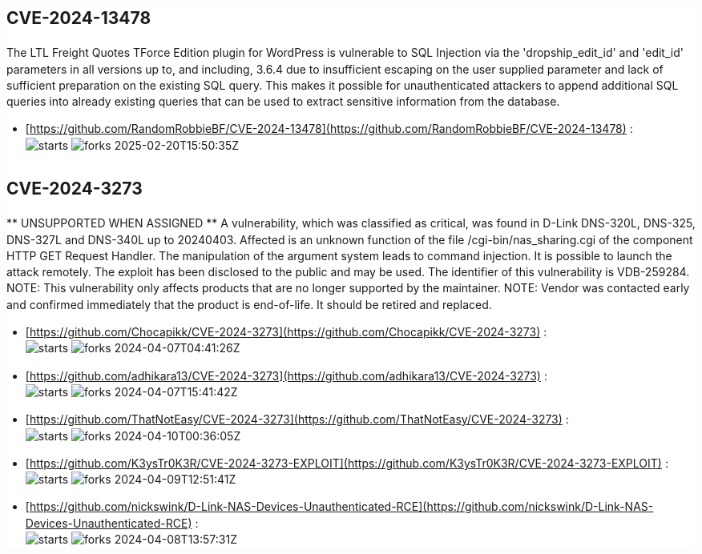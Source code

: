 ## CVE-2024-13478
 The LTL Freight Quotes  TForce Edition plugin for WordPress is vulnerable to SQL Injection via the 'dropship_edit_id' and 'edit_id' parameters in all versions up to, and including, 3.6.4 due to insufficient escaping on the user supplied parameter and lack of sufficient preparation on the existing SQL query.  This makes it possible for unauthenticated attackers to append additional SQL queries into already existing queries that can be used to extract sensitive information from the database.

- [https://github.com/RandomRobbieBF/CVE-2024-13478](https://github.com/RandomRobbieBF/CVE-2024-13478) :  
![starts](https://img.shields.io/github/stars/RandomRobbieBF/CVE-2024-13478.svg) 
![forks](https://img.shields.io/github/forks/RandomRobbieBF/CVE-2024-13478.svg) 
2025-02-20T15:50:35Z

## CVE-2024-3273
 ** UNSUPPORTED WHEN ASSIGNED ** A vulnerability, which was classified as critical, was found in D-Link DNS-320L, DNS-325, DNS-327L and DNS-340L up to 20240403. Affected is an unknown function of the file /cgi-bin/nas_sharing.cgi of the component HTTP GET Request Handler. The manipulation of the argument system leads to command injection. It is possible to launch the attack remotely. The exploit has been disclosed to the public and may be used. The identifier of this vulnerability is VDB-259284. NOTE: This vulnerability only affects products that are no longer supported by the maintainer. NOTE: Vendor was contacted early and confirmed immediately that the product is end-of-life. It should be retired and replaced.

- [https://github.com/Chocapikk/CVE-2024-3273](https://github.com/Chocapikk/CVE-2024-3273) :  
![starts](https://img.shields.io/github/stars/Chocapikk/CVE-2024-3273.svg) 
![forks](https://img.shields.io/github/forks/Chocapikk/CVE-2024-3273.svg) 
2024-04-07T04:41:26Z

- [https://github.com/adhikara13/CVE-2024-3273](https://github.com/adhikara13/CVE-2024-3273) :  
![starts](https://img.shields.io/github/stars/adhikara13/CVE-2024-3273.svg) 
![forks](https://img.shields.io/github/forks/adhikara13/CVE-2024-3273.svg) 
2024-04-07T15:41:42Z

- [https://github.com/ThatNotEasy/CVE-2024-3273](https://github.com/ThatNotEasy/CVE-2024-3273) :  
![starts](https://img.shields.io/github/stars/ThatNotEasy/CVE-2024-3273.svg) 
![forks](https://img.shields.io/github/forks/ThatNotEasy/CVE-2024-3273.svg) 
2024-04-10T00:36:05Z

- [https://github.com/K3ysTr0K3R/CVE-2024-3273-EXPLOIT](https://github.com/K3ysTr0K3R/CVE-2024-3273-EXPLOIT) :  
![starts](https://img.shields.io/github/stars/K3ysTr0K3R/CVE-2024-3273-EXPLOIT.svg) 
![forks](https://img.shields.io/github/forks/K3ysTr0K3R/CVE-2024-3273-EXPLOIT.svg) 
2024-04-09T12:51:41Z

- [https://github.com/nickswink/D-Link-NAS-Devices-Unauthenticated-RCE](https://github.com/nickswink/D-Link-NAS-Devices-Unauthenticated-RCE) :  
![starts](https://img.shields.io/github/stars/nickswink/D-Link-NAS-Devices-Unauthenticated-RCE.svg) 
![forks](https://img.shields.io/github/forks/nickswink/D-Link-NAS-Devices-Unauthenticated-RCE.svg) 
2024-04-08T13:57:31Z

